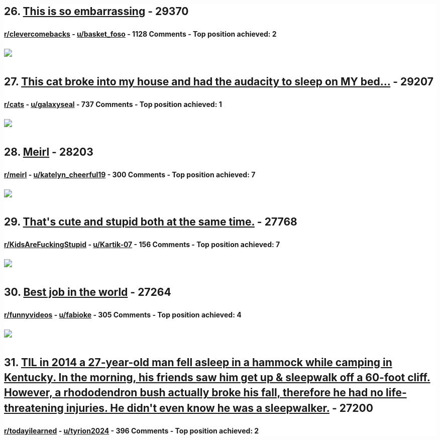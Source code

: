 ## 26. [This is so embarrassing](http://reddit.com/r/clevercomebacks/comments/1na6etx/this_is_so_embarrassing/) - 29370
#### [r/clevercomebacks](http://reddit.com/r/clevercomebacks) - [u/basket_foso](http://reddit.com/u/basket_foso) - 1128 Comments - Top position achieved: 2

<a href="https://i.redd.it/pr0xu2se4lnf1.jpeg"><img src="https://b.thumbs.redditmedia.com/pFMQ6Btj47tYraf74f60-jPgTHd6tJ2TnAPOBD4BodU.jpg"></img></a>

## 27. [This cat broke into my house and had the audacity to sleep on MY bed...](http://reddit.com/r/cats/comments/1na3s59/this_cat_broke_into_my_house_and_had_the_audacity/) - 29207
#### [r/cats](http://reddit.com/r/cats) - [u/galaxyseal](http://reddit.com/u/galaxyseal) - 737 Comments - Top position achieved: 1

<a href="https://www.reddit.com/gallery/1na3s59"><img src="https://b.thumbs.redditmedia.com/jA825Pjk5tjxpQOz4wlF8BQ3a4VGJwktkERaXf-5ZYc.jpg"></img></a>

## 28. [Meirl](http://reddit.com/r/meirl/comments/1n9tlsz/meirl/) - 28203
#### [r/meirl](http://reddit.com/r/meirl) - [u/katelyn_cheerful19](http://reddit.com/u/katelyn_cheerful19) - 300 Comments - Top position achieved: 7

<a href="https://i.redd.it/yl7ib06m0inf1.jpeg"><img src="https://b.thumbs.redditmedia.com/Uy647sJCTofuANELnem8v5kQvQuvuvRC40MXXaIMiRA.jpg"></img></a>

## 29. [That's cute and stupid both at the same time.](http://reddit.com/r/KidsAreFuckingStupid/comments/1na63uh/thats_cute_and_stupid_both_at_the_same_time/) - 27768
#### [r/KidsAreFuckingStupid](http://reddit.com/r/KidsAreFuckingStupid) - [u/Kartik-07](http://reddit.com/u/Kartik-07) - 156 Comments - Top position achieved: 7

<a href="https://i.redd.it/4acqfj5b2lnf1.jpeg"><img src="https://b.thumbs.redditmedia.com/UD2gdFkQnACl_wsbBBIDXBtRYahk_yNhwZiaCDRgeTM.jpg"></img></a>

## 30. [Best job in the world](http://reddit.com/r/funnyvideos/comments/1n9zx3z/best_job_in_the_world/) - 27264
#### [r/funnyvideos](http://reddit.com/r/funnyvideos) - [u/fabioke](http://reddit.com/u/fabioke) - 305 Comments - Top position achieved: 4

<a href="https://v.redd.it/68n41ysbtjnf1"><img src="https://external-preview.redd.it/YWsxNjh5bGJ0am5mMe2MerRH9GQYjaK3zJWcKaFVPo_1MRFPLqfVBbyPDA0T.png?width=140&amp;height=140&amp;crop=140:140,smart&amp;format=jpg&amp;v=enabled&amp;lthumb=true&amp;s=618164e714410f00ff0334d307c09ace76f853c3"></img></a>

## 31. [TIL in 2014 a 27-year-old man fell asleep in a hammock while camping in Kentucky. In the morning, his friends saw him get up &amp; sleepwalk off a 60-foot cliff. However, a rhododendron bush actually broke his fall, therefore he had no life-threatening injuries. He didn't even know he was a sleepwalker.](http://reddit.com/r/todayilearned/comments/1n9z6oe/til_in_2014_a_27yearold_man_fell_asleep_in_a/) - 27200
#### [r/todayilearned](http://reddit.com/r/todayilearned) - [u/tyrion2024](http://reddit.com/u/tyrion2024) - 396 Comments - Top position achieved: 2
